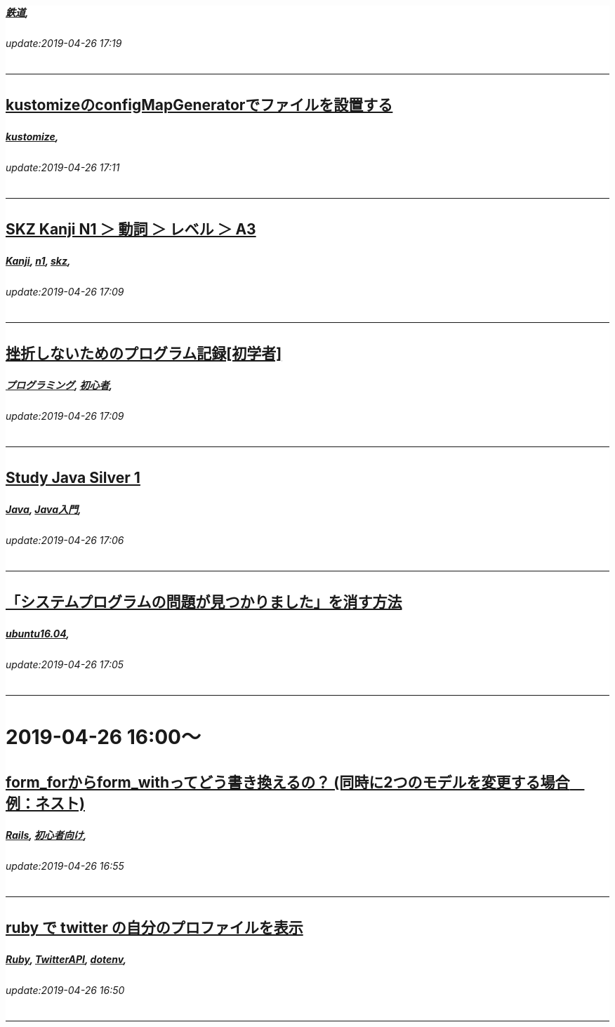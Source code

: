 ##### [鉄道](https://qiita.com/tags/鉄道), 
###### update:2019-04-26 17:19
---
## [kustomizeのconfigMapGeneratorでファイルを設置する](https://qiita.com/jtodo/items/a245f7d9a6cfc4f71e4b)
##### [kustomize](https://qiita.com/tags/kustomize), 
###### update:2019-04-26 17:11
---
## [SKZ Kanji N1 ＞ 動詞 ＞ レベル ＞ A3](https://qiita.com/yagamitran/items/e9258a0d449209114463)
##### [Kanji](https://qiita.com/tags/Kanji), [n1](https://qiita.com/tags/n1), [skz](https://qiita.com/tags/skz), 
###### update:2019-04-26 17:09
---
## [挫折しないためのプログラム記録[初学者]](https://qiita.com/porinapo/items/0a72dd75b2b29f287a9a)
##### [プログラミング](https://qiita.com/tags/プログラミング), [初心者](https://qiita.com/tags/初心者), 
###### update:2019-04-26 17:09
---
## [Study Java Silver 1](https://qiita.com/Ke1/items/e009804fe4dc86d3fedd)
##### [Java](https://qiita.com/tags/Java), [Java入門](https://qiita.com/tags/Java入門), 
###### update:2019-04-26 17:06
---
## [「システムプログラムの問題が見つかりました」を消す方法](https://qiita.com/quiqui59911225/items/38ca82d33597f41ee67d)
##### [ubuntu16.04](https://qiita.com/tags/ubuntu16.04), 
###### update:2019-04-26 17:05
---




# 2019-04-26 16:00～
## [form_forからform_withってどう書き換えるの？ (同時に2つのモデルを変更する場合　例：ネスト)](https://qiita.com/oyaken0717/items/ff0e8fb7bdbd01a1674a)
##### [Rails](https://qiita.com/tags/Rails), [初心者向け](https://qiita.com/tags/初心者向け), 
###### update:2019-04-26 16:55
---
## [ruby で twitter の自分のプロファイルを表示](https://qiita.com/ekzemplaro/items/994356822d373e517848)
##### [Ruby](https://qiita.com/tags/Ruby), [TwitterAPI](https://qiita.com/tags/TwitterAPI), [dotenv](https://qiita.com/tags/dotenv), 
###### update:2019-04-26 16:50
---
